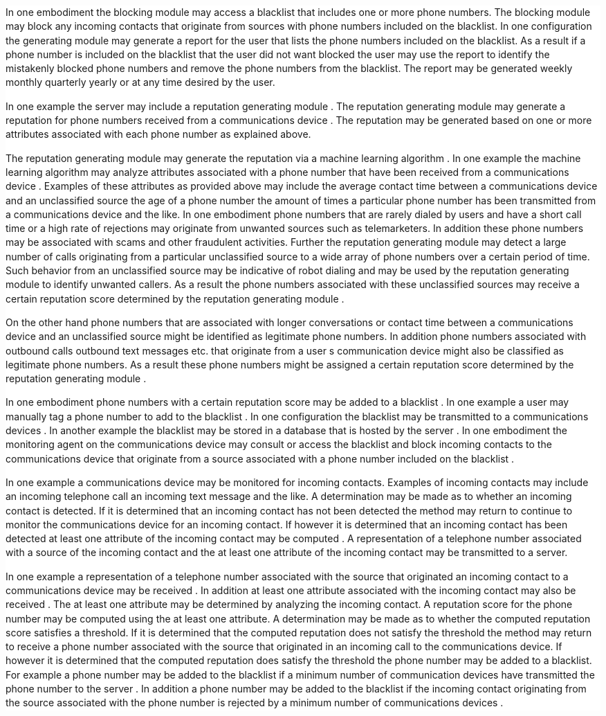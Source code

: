 In one embodiment the blocking module may access a blacklist that includes one or more phone numbers. The blocking module may block any incoming contacts that originate from sources with phone numbers included on the blacklist. In one configuration the generating module may generate a report for the user that lists the phone numbers included on the blacklist. As a result if a phone number is included on the blacklist that the user did not want blocked the user may use the report to identify the mistakenly blocked phone numbers and remove the phone numbers from the blacklist. The report may be generated weekly monthly quarterly yearly or at any time desired by the user.

In one example the server may include a reputation generating module . The reputation generating module may generate a reputation for phone numbers received from a communications device . The reputation may be generated based on one or more attributes associated with each phone number as explained above.

The reputation generating module may generate the reputation via a machine learning algorithm . In one example the machine learning algorithm may analyze attributes associated with a phone number that have been received from a communications device . Examples of these attributes as provided above may include the average contact time between a communications device and an unclassified source the age of a phone number the amount of times a particular phone number has been transmitted from a communications device and the like. In one embodiment phone numbers that are rarely dialed by users and have a short call time or a high rate of rejections may originate from unwanted sources such as telemarketers. In addition these phone numbers may be associated with scams and other fraudulent activities. Further the reputation generating module may detect a large number of calls originating from a particular unclassified source to a wide array of phone numbers over a certain period of time. Such behavior from an unclassified source may be indicative of robot dialing and may be used by the reputation generating module to identify unwanted callers. As a result the phone numbers associated with these unclassified sources may receive a certain reputation score determined by the reputation generating module .

On the other hand phone numbers that are associated with longer conversations or contact time between a communications device and an unclassified source might be identified as legitimate phone numbers. In addition phone numbers associated with outbound calls outbound text messages etc. that originate from a user s communication device might also be classified as legitimate phone numbers. As a result these phone numbers might be assigned a certain reputation score determined by the reputation generating module .

In one embodiment phone numbers with a certain reputation score may be added to a blacklist . In one example a user may manually tag a phone number to add to the blacklist . In one configuration the blacklist may be transmitted to a communications devices . In another example the blacklist may be stored in a database that is hosted by the server . In one embodiment the monitoring agent on the communications device may consult or access the blacklist and block incoming contacts to the communications device that originate from a source associated with a phone number included on the blacklist .

In one example a communications device may be monitored for incoming contacts. Examples of incoming contacts may include an incoming telephone call an incoming text message and the like. A determination may be made as to whether an incoming contact is detected. If it is determined that an incoming contact has not been detected the method may return to continue to monitor the communications device for an incoming contact. If however it is determined that an incoming contact has been detected at least one attribute of the incoming contact may be computed . A representation of a telephone number associated with a source of the incoming contact and the at least one attribute of the incoming contact may be transmitted to a server.

In one example a representation of a telephone number associated with the source that originated an incoming contact to a communications device may be received . In addition at least one attribute associated with the incoming contact may also be received . The at least one attribute may be determined by analyzing the incoming contact. A reputation score for the phone number may be computed using the at least one attribute. A determination may be made as to whether the computed reputation score satisfies a threshold. If it is determined that the computed reputation does not satisfy the threshold the method may return to receive a phone number associated with the source that originated in an incoming call to the communications device. If however it is determined that the computed reputation does satisfy the threshold the phone number may be added to a blacklist. For example a phone number may be added to the blacklist if a minimum number of communication devices have transmitted the phone number to the server . In addition a phone number may be added to the blacklist if the incoming contact originating from the source associated with the phone number is rejected by a minimum number of communications devices .
